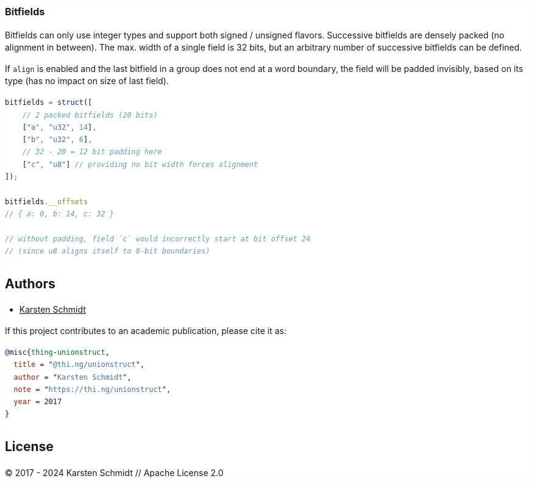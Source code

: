 ### Bitfields

Bitfields can only use integer types and support both signed / unsigned
flavors. Successive bitfields are densely packed (no alignment in
between). The max. width of a single field is 32 bits, but an arbitrary
number of successive bitfields can be defined.

If `align` is enabled and the last bitfield in a group does not end at a
word boundary, the field will be padded invisibly, based on its type
(has no impact on size of last field).

```ts
bitfields = struct([
    // 2 packed bitfields (20 bits)
    ["a", "u32", 14],
    ["b", "u32", 6],
    // 32 - 20 = 12 bit padding here
    ["c", "u8"] // providing no bit width forces alignment
]);

bitfields.__offsets
// { a: 0, b: 14, c: 32 }

// without padding, field `c` would incorrectly start at bit offset 24
// (since u8 aligns itself to 8-bit boundaries)
```

## Authors

- [Karsten Schmidt](https://thi.ng)

If this project contributes to an academic publication, please cite it as:

```bibtex
@misc{thing-unionstruct,
  title = "@thi.ng/unionstruct",
  author = "Karsten Schmidt",
  note = "https://thi.ng/unionstruct",
  year = 2017
}
```

## License

&copy; 2017 - 2024 Karsten Schmidt // Apache License 2.0

